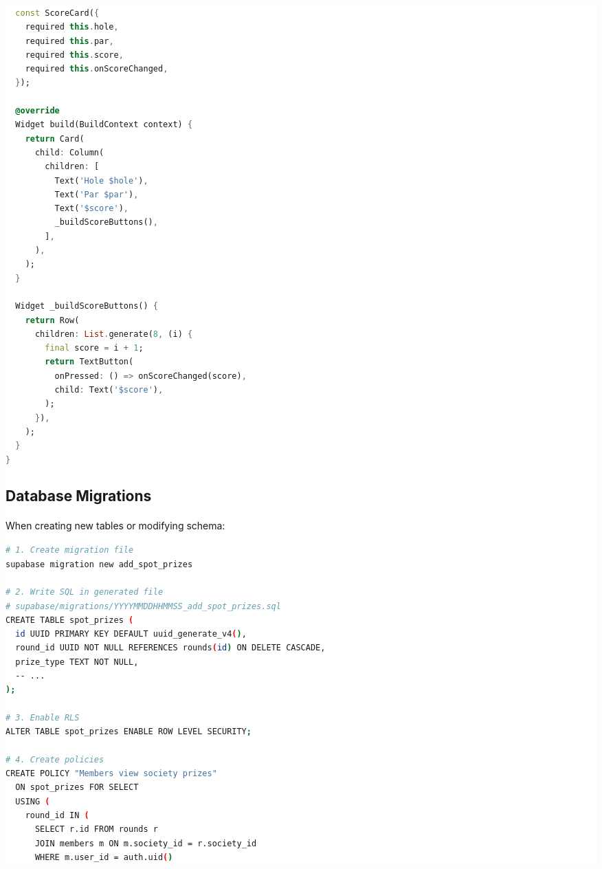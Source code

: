 ```dart
  const ScoreCard({
    required this.hole,
    required this.par,
    required this.score,
    required this.onScoreChanged,
  });

  @override
  Widget build(BuildContext context) {
    return Card(
      child: Column(
        children: [
          Text('Hole $hole'),
          Text('Par $par'),
          Text('$score'),
          _buildScoreButtons(),
        ],
      ),
    );
  }

  Widget _buildScoreButtons() {
    return Row(
      children: List.generate(8, (i) {
        final score = i + 1;
        return TextButton(
          onPressed: () => onScoreChanged(score),
          child: Text('$score'),
        );
      }),
    );
  }
}
```

## Database Migrations

When creating new tables or modifying schema:

```bash
# 1. Create migration file
supabase migration new add_spot_prizes

# 2. Write SQL in generated file
# supabase/migrations/YYYYMMDDHHMMSS_add_spot_prizes.sql
CREATE TABLE spot_prizes (
  id UUID PRIMARY KEY DEFAULT uuid_generate_v4(),
  round_id UUID NOT NULL REFERENCES rounds(id) ON DELETE CASCADE,
  prize_type TEXT NOT NULL,
  -- ...
);

# 3. Enable RLS
ALTER TABLE spot_prizes ENABLE ROW LEVEL SECURITY;

# 4. Create policies
CREATE POLICY "Members view society prizes"
  ON spot_prizes FOR SELECT
  USING (
    round_id IN (
      SELECT r.id FROM rounds r
      JOIN members m ON m.society_id = r.society_id
      WHERE m.user_id = auth.uid()
```